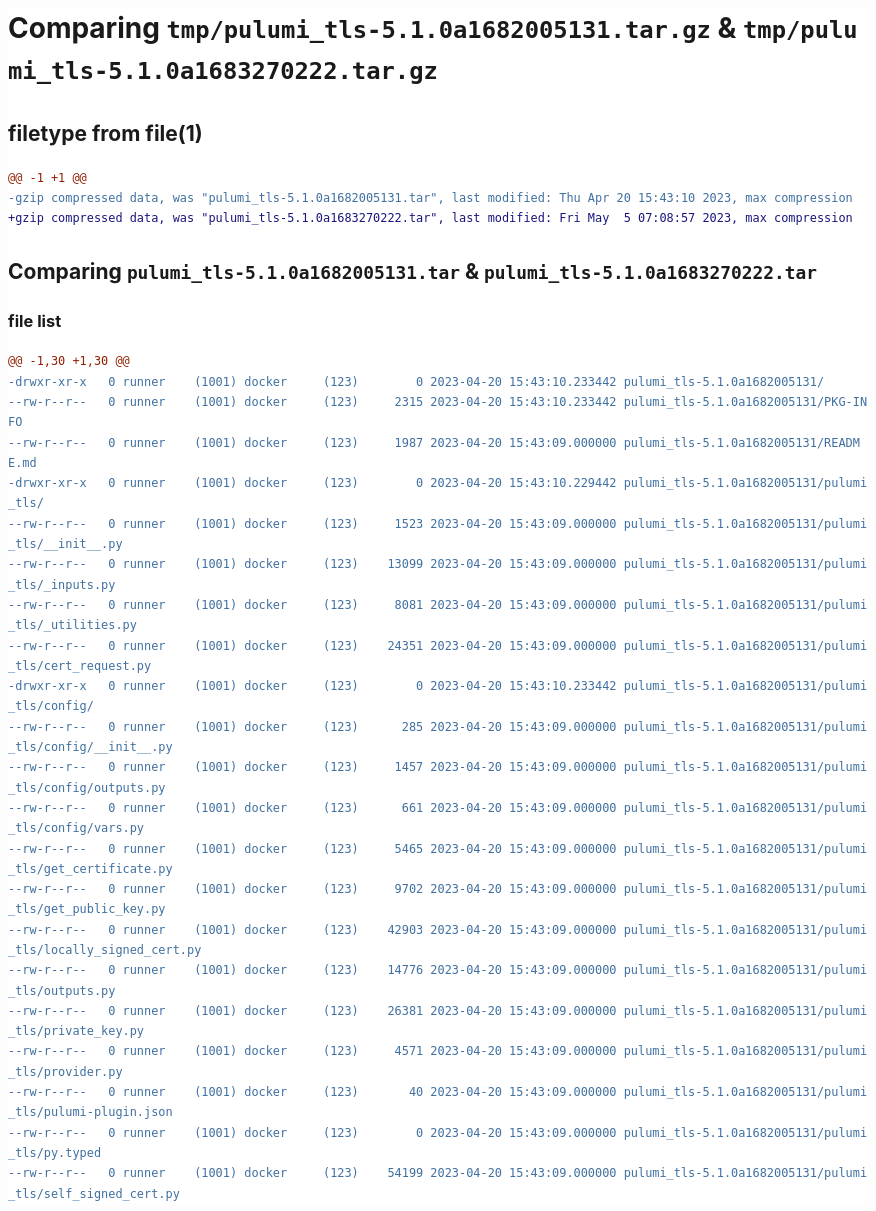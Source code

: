 # Comparing `tmp/pulumi_tls-5.1.0a1682005131.tar.gz` & `tmp/pulumi_tls-5.1.0a1683270222.tar.gz`

## filetype from file(1)

```diff
@@ -1 +1 @@
-gzip compressed data, was "pulumi_tls-5.1.0a1682005131.tar", last modified: Thu Apr 20 15:43:10 2023, max compression
+gzip compressed data, was "pulumi_tls-5.1.0a1683270222.tar", last modified: Fri May  5 07:08:57 2023, max compression
```

## Comparing `pulumi_tls-5.1.0a1682005131.tar` & `pulumi_tls-5.1.0a1683270222.tar`

### file list

```diff
@@ -1,30 +1,30 @@
-drwxr-xr-x   0 runner    (1001) docker     (123)        0 2023-04-20 15:43:10.233442 pulumi_tls-5.1.0a1682005131/
--rw-r--r--   0 runner    (1001) docker     (123)     2315 2023-04-20 15:43:10.233442 pulumi_tls-5.1.0a1682005131/PKG-INFO
--rw-r--r--   0 runner    (1001) docker     (123)     1987 2023-04-20 15:43:09.000000 pulumi_tls-5.1.0a1682005131/README.md
-drwxr-xr-x   0 runner    (1001) docker     (123)        0 2023-04-20 15:43:10.229442 pulumi_tls-5.1.0a1682005131/pulumi_tls/
--rw-r--r--   0 runner    (1001) docker     (123)     1523 2023-04-20 15:43:09.000000 pulumi_tls-5.1.0a1682005131/pulumi_tls/__init__.py
--rw-r--r--   0 runner    (1001) docker     (123)    13099 2023-04-20 15:43:09.000000 pulumi_tls-5.1.0a1682005131/pulumi_tls/_inputs.py
--rw-r--r--   0 runner    (1001) docker     (123)     8081 2023-04-20 15:43:09.000000 pulumi_tls-5.1.0a1682005131/pulumi_tls/_utilities.py
--rw-r--r--   0 runner    (1001) docker     (123)    24351 2023-04-20 15:43:09.000000 pulumi_tls-5.1.0a1682005131/pulumi_tls/cert_request.py
-drwxr-xr-x   0 runner    (1001) docker     (123)        0 2023-04-20 15:43:10.233442 pulumi_tls-5.1.0a1682005131/pulumi_tls/config/
--rw-r--r--   0 runner    (1001) docker     (123)      285 2023-04-20 15:43:09.000000 pulumi_tls-5.1.0a1682005131/pulumi_tls/config/__init__.py
--rw-r--r--   0 runner    (1001) docker     (123)     1457 2023-04-20 15:43:09.000000 pulumi_tls-5.1.0a1682005131/pulumi_tls/config/outputs.py
--rw-r--r--   0 runner    (1001) docker     (123)      661 2023-04-20 15:43:09.000000 pulumi_tls-5.1.0a1682005131/pulumi_tls/config/vars.py
--rw-r--r--   0 runner    (1001) docker     (123)     5465 2023-04-20 15:43:09.000000 pulumi_tls-5.1.0a1682005131/pulumi_tls/get_certificate.py
--rw-r--r--   0 runner    (1001) docker     (123)     9702 2023-04-20 15:43:09.000000 pulumi_tls-5.1.0a1682005131/pulumi_tls/get_public_key.py
--rw-r--r--   0 runner    (1001) docker     (123)    42903 2023-04-20 15:43:09.000000 pulumi_tls-5.1.0a1682005131/pulumi_tls/locally_signed_cert.py
--rw-r--r--   0 runner    (1001) docker     (123)    14776 2023-04-20 15:43:09.000000 pulumi_tls-5.1.0a1682005131/pulumi_tls/outputs.py
--rw-r--r--   0 runner    (1001) docker     (123)    26381 2023-04-20 15:43:09.000000 pulumi_tls-5.1.0a1682005131/pulumi_tls/private_key.py
--rw-r--r--   0 runner    (1001) docker     (123)     4571 2023-04-20 15:43:09.000000 pulumi_tls-5.1.0a1682005131/pulumi_tls/provider.py
--rw-r--r--   0 runner    (1001) docker     (123)       40 2023-04-20 15:43:09.000000 pulumi_tls-5.1.0a1682005131/pulumi_tls/pulumi-plugin.json
--rw-r--r--   0 runner    (1001) docker     (123)        0 2023-04-20 15:43:09.000000 pulumi_tls-5.1.0a1682005131/pulumi_tls/py.typed
--rw-r--r--   0 runner    (1001) docker     (123)    54199 2023-04-20 15:43:09.000000 pulumi_tls-5.1.0a1682005131/pulumi_tls/self_signed_cert.py
```